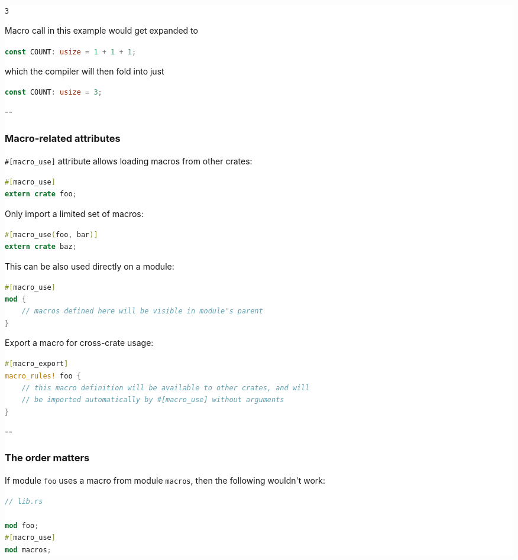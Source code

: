 ```
3
```

Macro call in this example would get expanded to

```rust
const COUNT: usize = 1 + 1 + 1;
```

which the compiler will then fold into just

```rust
const COUNT: usize = 3;
```

--

### Macro-related attributes

`#[macro_use]` attribute allows loading macros from other crates:

```rust
#[macro_use]
extern crate foo;
```

Only import a limited set of macros:

```rust
#[macro_use(foo, bar)]
extern crate baz;
```

This can be also used directly on a module:

```rust
#[macro_use]
mod {
    // macros defined here will be visible in module's parent
}
```

Export a macro for cross-crate usage:

```rust
#[macro_export]
macro_rules! foo {
    // this macro definition will be available to other crates, and will
    // be imported automatically by #[macro_use] without arguments
}
```

--

### The order matters

If module `foo` uses a macro from module `macros`, then the following wouldn't work:

```rust
// lib.rs

mod foo;
#[macro_use]
mod macros;
```
